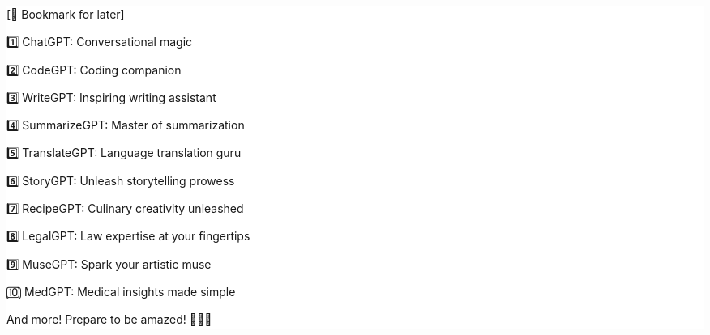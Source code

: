 

[🔖 Bookmark for later]



1️⃣ ChatGPT: Conversational magic

2️⃣ CodeGPT: Coding companion

3️⃣ WriteGPT: Inspiring writing assistant

4️⃣ SummarizeGPT: Master of summarization

5️⃣ TranslateGPT: Language translation guru

6️⃣ StoryGPT: Unleash storytelling prowess

7️⃣ RecipeGPT: Culinary creativity unleashed

8️⃣ LegalGPT: Law expertise at your fingertips

9️⃣ MuseGPT: Spark your artistic muse

🔟 MedGPT: Medical insights made simple



And more! Prepare to be amazed! 🚀💫✨

